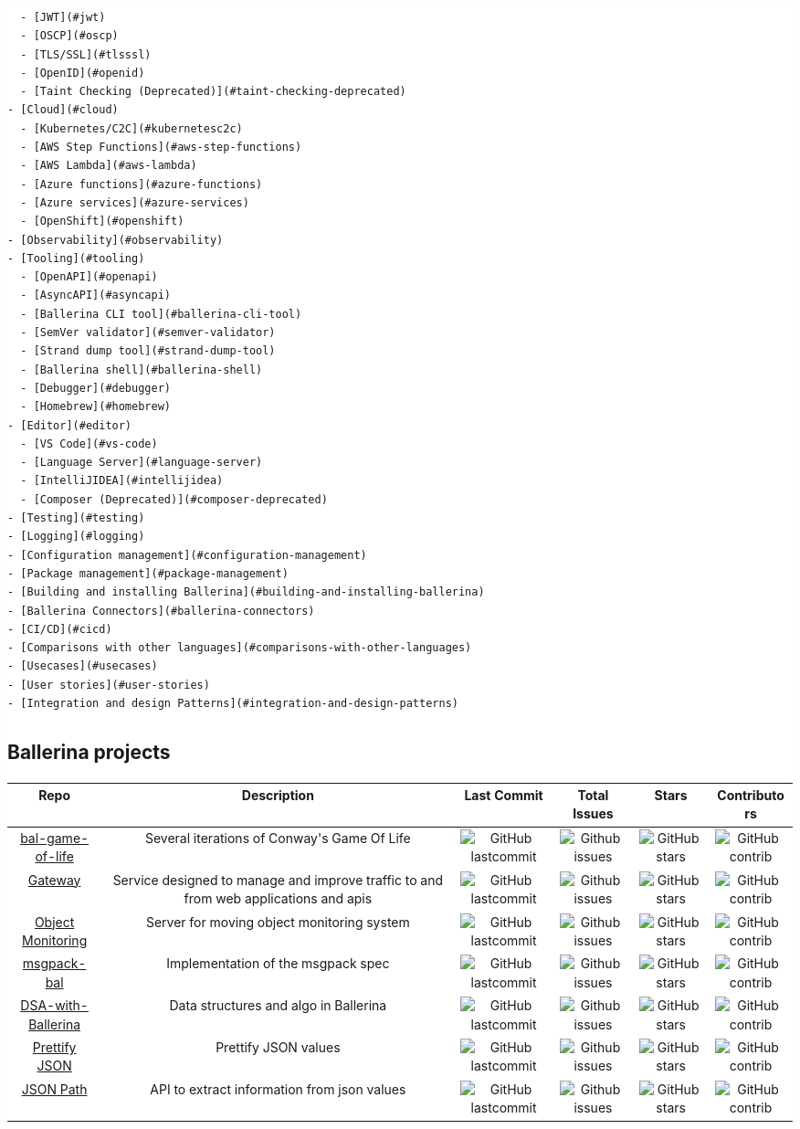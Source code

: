       - [JWT](#jwt)
      - [OSCP](#oscp)
      - [TLS/SSL](#tlsssl)
      - [OpenID](#openid)
      - [Taint Checking (Deprecated)](#taint-checking-deprecated)
    - [Cloud](#cloud)
      - [Kubernetes/C2C](#kubernetesc2c)
      - [AWS Step Functions](#aws-step-functions)
      - [AWS Lambda](#aws-lambda)
      - [Azure functions](#azure-functions)
      - [Azure services](#azure-services)
      - [OpenShift](#openshift)
    - [Observability](#observability)
    - [Tooling](#tooling)
      - [OpenAPI](#openapi)
      - [AsyncAPI](#asyncapi)
      - [Ballerina CLI tool](#ballerina-cli-tool)
      - [SemVer validator](#semver-validator)
      - [Strand dump tool](#strand-dump-tool)
      - [Ballerina shell](#ballerina-shell)
      - [Debugger](#debugger)
      - [Homebrew](#homebrew)
    - [Editor](#editor)
      - [VS Code](#vs-code)
      - [Language Server](#language-server)
      - [IntelliJIDEA](#intellijidea)
      - [Composer (Deprecated)](#composer-deprecated)
    - [Testing](#testing)
    - [Logging](#logging)
    - [Configuration management](#configuration-management)
    - [Package management](#package-management)
    - [Building and installing Ballerina](#building-and-installing-ballerina)
    - [Ballerina Connectors](#ballerina-connectors)
    - [CI/CD](#cicd)
    - [Comparisons with other languages](#comparisons-with-other-languages)
    - [Usecases](#usecases)
    - [User stories](#user-stories)
    - [Integration and design Patterns](#integration-and-design-patterns)


## Ballerina projects

| Repo | Description | Last Commit |Total Issues | Stars | Contributors
|:---:|:---:|:---:|:---:|:---:|:---:|
|[bal-game-of-life](https://github.com/janihur/bal-game-of-life)|Several iterations of Conway's Game Of Life| ![GitHub lastcommit](https://img.shields.io/github/last-commit/janihur/bal-game-of-life?label=%20)| ![Github issues](https://img.shields.io/github/issues/janihur/bal-game-of-life?label=%20) | ![GitHub stars](https://img.shields.io/github/stars/janihur/bal-game-of-life?label=%20) | ![GitHub contrib](https://img.shields.io/github/contributors/janihur/bal-game-of-life?label=%20)
|[Gateway](https://github.com/sameerajayasoma/app-gateway)| Service designed to manage and improve traffic to and from web applications and apis| ![GitHub lastcommit](https://img.shields.io/github/last-commit/sameerajayasoma/app-gateway?label=%20)| ![Github issues](https://img.shields.io/github/issues/sameerajayasoma/app-gateway?label=%20) | ![GitHub stars](https://img.shields.io/github/stars/sameerajayasoma/app-gateway?label=%20) | ![GitHub contrib](https://img.shields.io/github/contributors/sameerajayasoma/app-gateway?label=%20)
|[Object Monitoring](https://github.com/KavinduZoysa/object-monitoring)| Server for moving object monitoring system| ![GitHub lastcommit](https://img.shields.io/github/last-commit/KavinduZoysa/object-monitoring?label=%20)| ![Github issues](https://img.shields.io/github/issues/KavinduZoysa/object-monitoring?label=%20) | ![GitHub stars](https://img.shields.io/github/stars/KavinduZoysa/object-monitoring?label=%20) | ![GitHub contrib](https://img.shields.io/github/contributors/KavinduZoysa/object-monitoring?label=%20)
|[msgpack-bal](https://github.com/DrewMcArthur/msgpack-bal)| Implementation of the msgpack spec | ![GitHub lastcommit](https://img.shields.io/github/last-commit/DrewMcArthur/msgpack-bal?label=%20)| ![Github issues](https://img.shields.io/github/issues/DrewMcArthur/msgpack-bal?label=%20) | ![GitHub stars](https://img.shields.io/github/stars/DrewMcArthur/msgpack-bal?label=%20) | ![GitHub contrib](https://img.shields.io/github/contributors/DrewMcArthur/msgpack-bal?label=%20)
|[DSA-with-Ballerina](https://github.com/udda1996/DSA-with-Ballerina)| Data structures and algo in Ballerina | ![GitHub lastcommit](https://img.shields.io/github/last-commit/udda1996/DSA-with-Ballerina?label=%20)| ![Github issues](https://img.shields.io/github/issues/udda1996/DSA-with-Ballerina?label=%20) | ![GitHub stars](https://img.shields.io/github/stars/udda1996/DSA-with-Ballerina?label=%20) | ![GitHub contrib](https://img.shields.io/github/contributors/udda1996/DSA-with-Ballerina?label=%20)
|[Prettify JSON](https://github.com/ThisaruGuruge/prettify)| Prettify JSON values | ![GitHub lastcommit](https://img.shields.io/github/last-commit/ThisaruGuruge/prettify?label=%20)| ![Github issues](https://img.shields.io/github/issues/ThisaruGuruge/prettify?label=%20) | ![GitHub stars](https://img.shields.io/github/stars/ThisaruGuruge/prettify?label=%20) | ![GitHub contrib](https://img.shields.io/github/contributors/ThisaruGuruge/prettify?label=%20)
|[JSON Path](https://github.com/MohamedSabthar/jsonpath)| API to extract information from json values | ![GitHub lastcommit](https://img.shields.io/github/last-commit/MohamedSabthar/jsonpath?label=%20)| ![Github issues](https://img.shields.io/github/issues/MohamedSabthar/jsonpath?label=%20) | ![GitHub stars](https://img.shields.io/github/stars/MohamedSabthar/jsonpath?label=%20) | ![GitHub contrib](https://img.shields.io/github/contributors/MohamedSabthar/jsonpath?label=%20)
